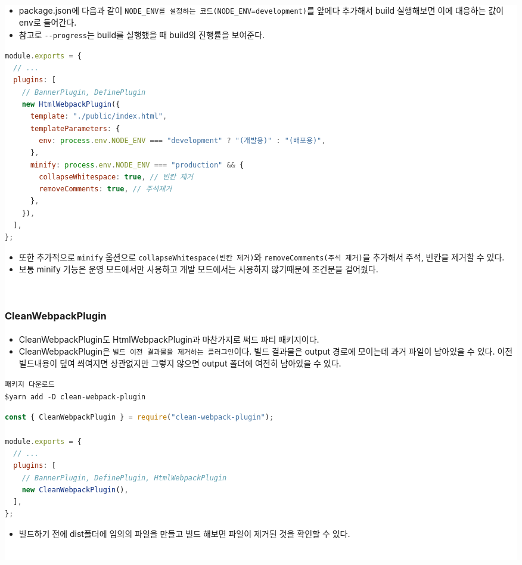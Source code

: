 - package.json에 다음과 같이 `NODE_ENV를 설정하는 코드(NODE_ENV=development)`를 앞에다 추가해서 build 실행해보면 이에 대응하는 값이 env로 들어간다.
- 참고로 `--progress`는 build를 실행했을 때 build의 진행률을 보여준다.

```js
module.exports = {
  // ...
  plugins: [
    // BannerPlugin, DefinePlugin
    new HtmlWebpackPlugin({
      template: "./public/index.html",
      templateParameters: {
        env: process.env.NODE_ENV === "development" ? "(개발용)" : "(배포용)",
      },
      minify: process.env.NODE_ENV === "production" && {
        collapseWhitespace: true, // 빈칸 제거
        removeComments: true, // 주석제거
      },
    }),
  ],
};
```

- 또한 추가적으로 `minify` 옵션으로 `collapseWhitespace(빈칸 제거)`와 `removeComments(주석 제거)`을 추가해서 주석, 빈칸을 제거할 수 있다.
- 보통 minify 기능은 운영 모드에서만 사용하고 개발 모드에서는 사용하지 않기때문에 조건문을 걸어줬다.

<br />

### CleanWebpackPlugin

- CleanWebpackPlugin도 HtmlWebpackPlugin과 마찬가지로 써드 파티 패키지이다.
- CleanWebpackPlugin은 `빌드 이전 결과물을 제거하는 플러그인`이다. 빌드 결과물은 output 경로에 모이는데 과거 파일이 남아있을 수 있다. 이전 빌드내용이 덮여 씌여지면 상관없지만 그렇지 않으면 output 폴더에 여전히 남아있을 수 있다.

```
패키지 다운로드
$yarn add -D clean-webpack-plugin
```

```js
const { CleanWebpackPlugin } = require("clean-webpack-plugin");

module.exports = {
  // ...
  plugins: [
    // BannerPlugin, DefinePlugin, HtmlWebpackPlugin
    new CleanWebpackPlugin(),
  ],
};
```

- 빌드하기 전에 dist폴더에 임의의 파일을 만들고 빌드 해보면 파일이 제거된 것을 확인할 수 있다.

<br />

